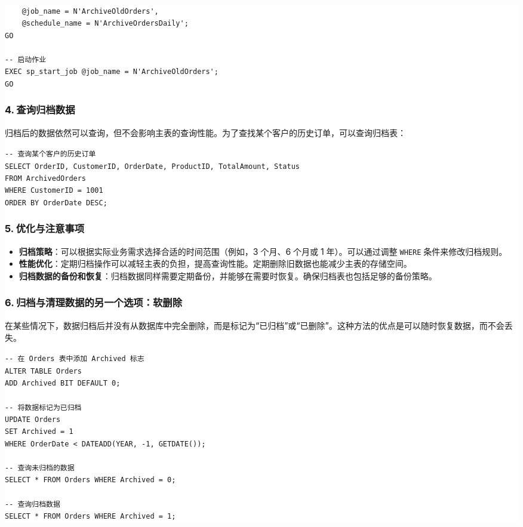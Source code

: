 ```
    @job_name = N'ArchiveOldOrders',
    @schedule_name = N'ArchiveOrdersDaily';
GO

-- 启动作业
EXEC sp_start_job @job_name = N'ArchiveOldOrders';
GO

```

### 4\. 查询归档数据


归档后的数据依然可以查询，但不会影响主表的查询性能。为了查找某个客户的历史订单，可以查询归档表：



```
-- 查询某个客户的历史订单
SELECT OrderID, CustomerID, OrderDate, ProductID, TotalAmount, Status
FROM ArchivedOrders
WHERE CustomerID = 1001
ORDER BY OrderDate DESC;

```

### 5\. 优化与注意事项


* **归档策略**：可以根据实际业务需求选择合适的时间范围（例如，3 个月、6 个月或 1 年）。可以通过调整 `WHERE` 条件来修改归档规则。
* **性能优化**：定期归档操作可以减轻主表的负担，提高查询性能。定期删除旧数据也能减少主表的存储空间。
* **归档数据的备份和恢复**：归档数据同样需要定期备份，并能够在需要时恢复。确保归档表也包括足够的备份策略。


### 6\. 归档与清理数据的另一个选项：软删除


在某些情况下，数据归档后并没有从数据库中完全删除，而是标记为“已归档”或“已删除”。这种方法的优点是可以随时恢复数据，而不会丢失。



```
-- 在 Orders 表中添加 Archived 标志
ALTER TABLE Orders
ADD Archived BIT DEFAULT 0;

-- 将数据标记为已归档
UPDATE Orders
SET Archived = 1
WHERE OrderDate < DATEADD(YEAR, -1, GETDATE());

-- 查询未归档的数据
SELECT * FROM Orders WHERE Archived = 0;

-- 查询归档数据
SELECT * FROM Orders WHERE Archived = 1;

```
